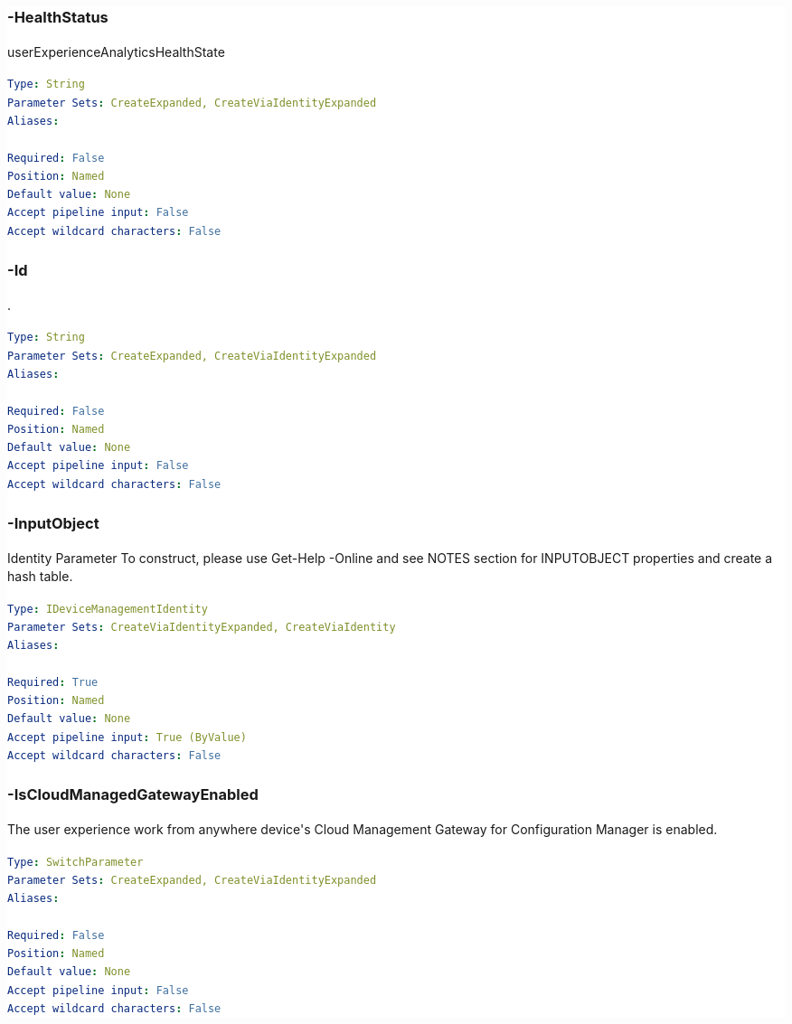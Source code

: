 ### -HealthStatus
userExperienceAnalyticsHealthState

```yaml
Type: String
Parameter Sets: CreateExpanded, CreateViaIdentityExpanded
Aliases:

Required: False
Position: Named
Default value: None
Accept pipeline input: False
Accept wildcard characters: False
```

### -Id
.

```yaml
Type: String
Parameter Sets: CreateExpanded, CreateViaIdentityExpanded
Aliases:

Required: False
Position: Named
Default value: None
Accept pipeline input: False
Accept wildcard characters: False
```

### -InputObject
Identity Parameter
To construct, please use Get-Help -Online and see NOTES section for INPUTOBJECT properties and create a hash table.

```yaml
Type: IDeviceManagementIdentity
Parameter Sets: CreateViaIdentityExpanded, CreateViaIdentity
Aliases:

Required: True
Position: Named
Default value: None
Accept pipeline input: True (ByValue)
Accept wildcard characters: False
```

### -IsCloudManagedGatewayEnabled
The user experience work from anywhere device's Cloud Management Gateway for Configuration Manager is enabled.

```yaml
Type: SwitchParameter
Parameter Sets: CreateExpanded, CreateViaIdentityExpanded
Aliases:

Required: False
Position: Named
Default value: None
Accept pipeline input: False
Accept wildcard characters: False
```
